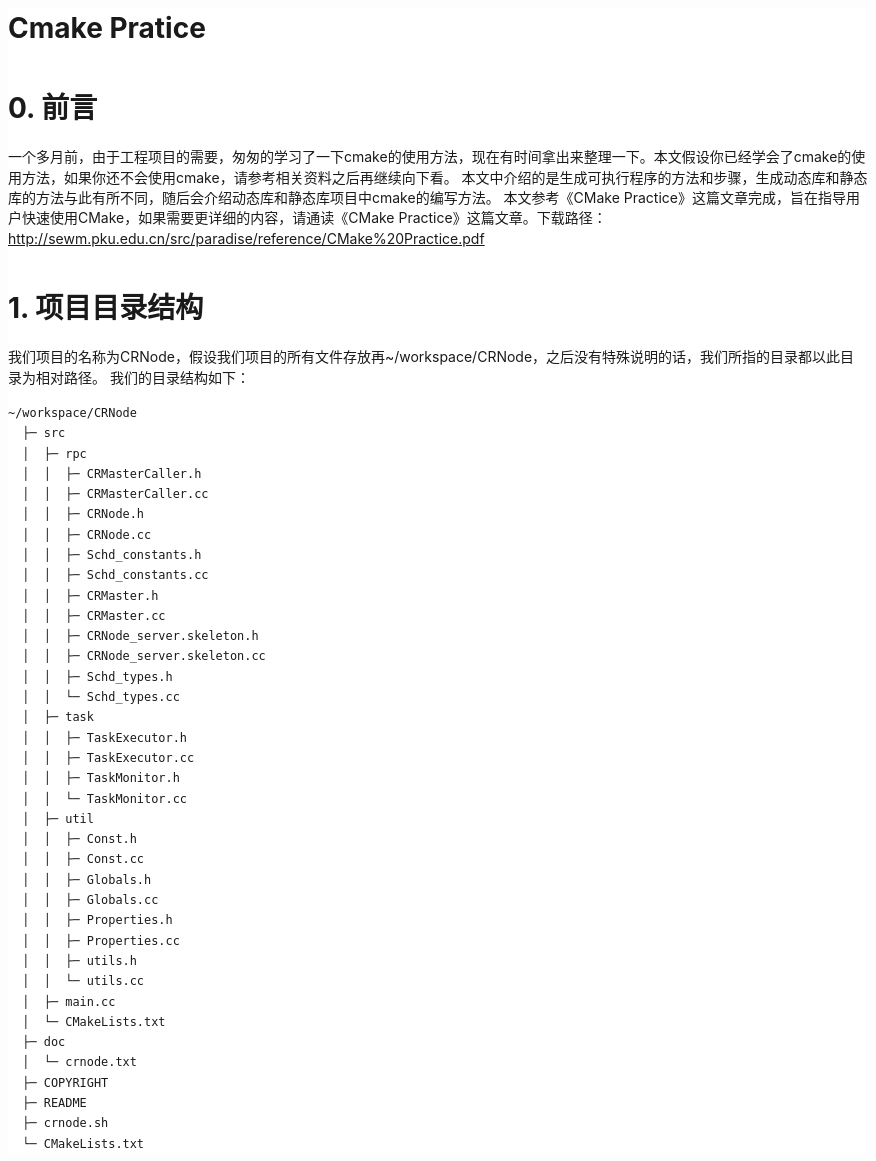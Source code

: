 # Cmake Pratice

# 0. 前言
一个多月前，由于工程项目的需要，匆匆的学习了一下cmake的使用方法，现在有时间拿出来整理一下。本文假设你已经学会了cmake的使用方法，如果你还不会使用cmake，请参考相关资料之后再继续向下看。
本文中介绍的是生成可执行程序的方法和步骤，生成动态库和静态库的方法与此有所不同，随后会介绍动态库和静态库项目中cmake的编写方法。
本文参考《CMake Practice》这篇文章完成，旨在指导用户快速使用CMake，如果需要更详细的内容，请通读《CMake Practice》这篇文章。下载路径：<http://sewm.pku.edu.cn/src/paradise/reference/CMake%20Practice.pdf>
# 1. 项目目录结构
我们项目的名称为CRNode，假设我们项目的所有文件存放再~/workspace/CRNode，之后没有特殊说明的话，我们所指的目录都以此目录为相对路径。
我们的目录结构如下：

```
~/workspace/CRNode
  ├─ src
  │  ├─ rpc
  │  │  ├─ CRMasterCaller.h
  │  │  ├─ CRMasterCaller.cc
  │  │  ├─ CRNode.h
  │  │  ├─ CRNode.cc
  │  │  ├─ Schd_constants.h
  │  │  ├─ Schd_constants.cc
  │  │  ├─ CRMaster.h
  │  │  ├─ CRMaster.cc
  │  │  ├─ CRNode_server.skeleton.h
  │  │  ├─ CRNode_server.skeleton.cc
  │  │  ├─ Schd_types.h
  │  │  └─ Schd_types.cc
  │  ├─ task
  │  │  ├─ TaskExecutor.h
  │  │  ├─ TaskExecutor.cc
  │  │  ├─ TaskMonitor.h
  │  │  └─ TaskMonitor.cc
  │  ├─ util
  │  │  ├─ Const.h
  │  │  ├─ Const.cc
  │  │  ├─ Globals.h
  │  │  ├─ Globals.cc
  │  │  ├─ Properties.h
  │  │  ├─ Properties.cc
  │  │  ├─ utils.h
  │  │  └─ utils.cc
  │  ├─ main.cc
  │  └─ CMakeLists.txt
  ├─ doc
  │  └─ crnode.txt
  ├─ COPYRIGHT
  ├─ README
  ├─ crnode.sh
  └─ CMakeLists.txt
```
